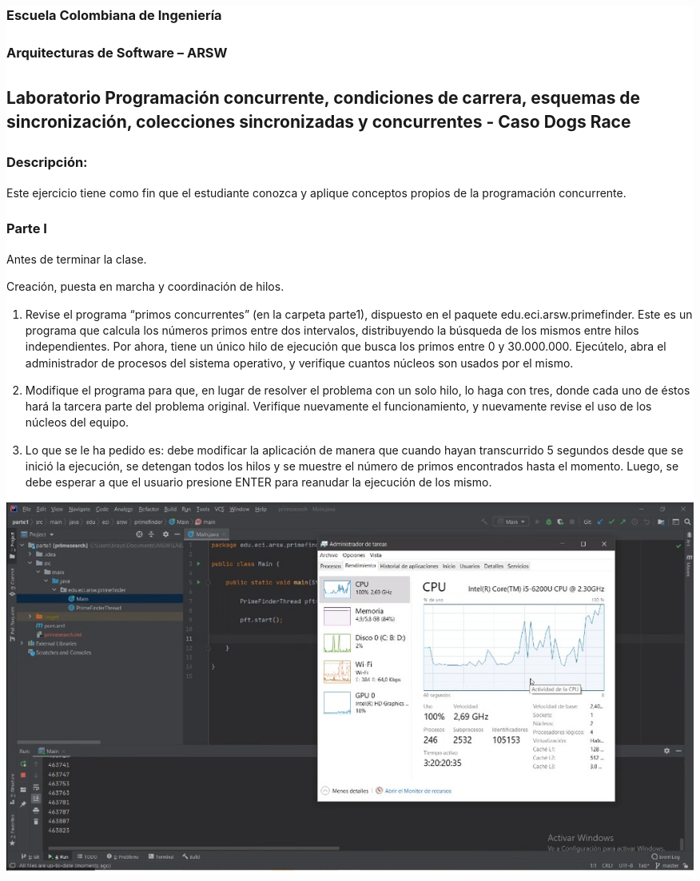 
### Escuela Colombiana de Ingeniería

### Arquitecturas de Software – ARSW
## Laboratorio Programación concurrente, condiciones de carrera, esquemas de sincronización, colecciones sincronizadas y concurrentes - Caso Dogs Race

### Descripción:
Este ejercicio tiene como fin que el estudiante conozca y aplique conceptos propios de la programación concurrente.

### Parte I 
Antes de terminar la clase.

Creación, puesta en marcha y coordinación de hilos.

1. Revise el programa “primos concurrentes” (en la carpeta parte1), dispuesto en el paquete edu.eci.arsw.primefinder. Este es un programa que calcula los números primos entre dos intervalos, distribuyendo la búsqueda de los mismos entre hilos independientes. Por ahora, tiene un único hilo de ejecución que busca los primos entre 0 y 30.000.000. Ejecútelo, abra el administrador de procesos del sistema operativo, y verifique cuantos núcleos son usados por el mismo.

2. Modifique el programa para que, en lugar de resolver el problema con un solo hilo, lo haga con tres, donde cada uno de éstos hará la tarcera parte del problema original. Verifique nuevamente el funcionamiento, y nuevamente revise el uso de los núcleos del equipo.

3. Lo que se le ha pedido es: debe modificar la aplicación de manera que cuando hayan transcurrido 5 segundos desde que se inició la ejecución, se detengan todos los hilos y se muestre el número de primos encontrados hasta el momento. Luego, se debe esperar a que el usuario presione ENTER para reanudar la ejecución de los mismo.

![](./img/Imagen_1.jpeg)